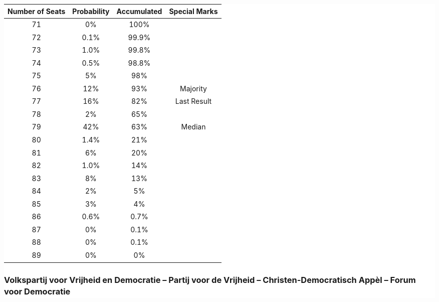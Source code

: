 | Number of Seats | Probability | Accumulated | Special Marks |
|:---------------:|:-----------:|:-----------:|:-------------:|
| 71 | 0% | 100% |  |
| 72 | 0.1% | 99.9% |  |
| 73 | 1.0% | 99.8% |  |
| 74 | 0.5% | 98.8% |  |
| 75 | 5% | 98% |  |
| 76 | 12% | 93% | Majority |
| 77 | 16% | 82% | Last Result |
| 78 | 2% | 65% |  |
| 79 | 42% | 63% | Median |
| 80 | 1.4% | 21% |  |
| 81 | 6% | 20% |  |
| 82 | 1.0% | 14% |  |
| 83 | 8% | 13% |  |
| 84 | 2% | 5% |  |
| 85 | 3% | 4% |  |
| 86 | 0.6% | 0.7% |  |
| 87 | 0% | 0.1% |  |
| 88 | 0% | 0.1% |  |
| 89 | 0% | 0% |  |

### Volkspartij voor Vrijheid en Democratie – Partij voor de Vrijheid – Christen-Democratisch Appèl – Forum voor Democratie
